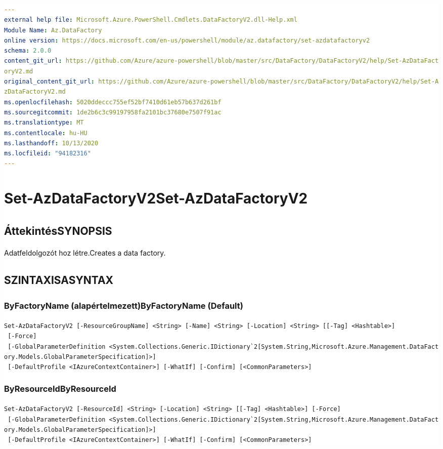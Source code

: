 ```yaml
---
external help file: Microsoft.Azure.PowerShell.Cmdlets.DataFactoryV2.dll-Help.xml
Module Name: Az.DataFactory
online version: https://docs.microsoft.com/en-us/powershell/module/az.datafactory/set-azdatafactoryv2
schema: 2.0.0
content_git_url: https://github.com/Azure/azure-powershell/blob/master/src/DataFactory/DataFactoryV2/help/Set-AzDataFactoryV2.md
original_content_git_url: https://github.com/Azure/azure-powershell/blob/master/src/DataFactory/DataFactoryV2/help/Set-AzDataFactoryV2.md
ms.openlocfilehash: 5020ddeccc755ef52bf7410d61eb57b637d261bf
ms.sourcegitcommit: 1de2b6c3c99197958fa2101bc37680e7507f91ac
ms.translationtype: MT
ms.contentlocale: hu-HU
ms.lasthandoff: 10/13/2020
ms.locfileid: "94182316"
---
```

# <span data-ttu-id="98d06-101">Set-AzDataFactoryV2</span><span class="sxs-lookup"><span data-stu-id="98d06-101">Set-AzDataFactoryV2</span></span>

## <span data-ttu-id="98d06-102">Áttekintés</span><span class="sxs-lookup"><span data-stu-id="98d06-102">SYNOPSIS</span></span>
<span data-ttu-id="98d06-103">Adatfeldolgozót hoz létre.</span><span class="sxs-lookup"><span data-stu-id="98d06-103">Creates a data factory.</span></span>

## <span data-ttu-id="98d06-104">SZINTAXISA</span><span class="sxs-lookup"><span data-stu-id="98d06-104">SYNTAX</span></span>

### <span data-ttu-id="98d06-105">ByFactoryName (alapértelmezett)</span><span class="sxs-lookup"><span data-stu-id="98d06-105">ByFactoryName (Default)</span></span>
```
Set-AzDataFactoryV2 [-ResourceGroupName] <String> [-Name] <String> [-Location] <String> [[-Tag] <Hashtable>]
 [-Force]
 [-GlobalParameterDefinition <System.Collections.Generic.IDictionary`2[System.String,Microsoft.Azure.Management.DataFactory.Models.GlobalParameterSpecification]>]
 [-DefaultProfile <IAzureContextContainer>] [-WhatIf] [-Confirm] [<CommonParameters>]
```

### <span data-ttu-id="98d06-106">ByResourceId</span><span class="sxs-lookup"><span data-stu-id="98d06-106">ByResourceId</span></span>
```
Set-AzDataFactoryV2 [-ResourceId] <String> [-Location] <String> [[-Tag] <Hashtable>] [-Force]
 [-GlobalParameterDefinition <System.Collections.Generic.IDictionary`2[System.String,Microsoft.Azure.Management.DataFactory.Models.GlobalParameterSpecification]>]
 [-DefaultProfile <IAzureContextContainer>] [-WhatIf] [-Confirm] [<CommonParameters>]
```
